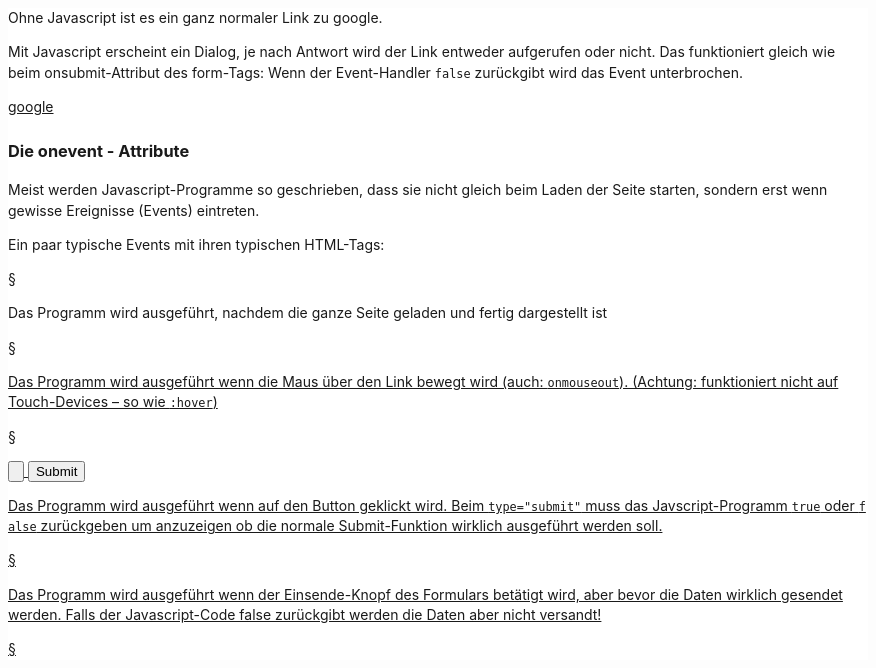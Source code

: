 Ohne Javascript ist es ein ganz normaler Link zu google.

Mit Javascript erscheint ein Dialog, je nach Antwort wird der Link entweder aufgerufen oder nicht. Das funktioniert gleich wie beim onsubmit-Attribut des form-Tags: Wenn der Event-Handler `false` zurückgibt wird das Event unterbrochen.

<a href="http://www.google.at" onclick="ok=confirm('go?'); return ok;">google</a>

###  Die onevent - Attribute ###

Meist werden Javascript-Programme so geschrieben, dass sie nicht gleich beim Laden der Seite starten, sondern erst wenn gewisse Ereignisse (Events) eintreten.

Ein paar typische Events mit ihren typischen HTML-Tags:

§

<htmlcode>
  <body onload="...">
</htmlcode>

Das Programm wird ausgeführt, nachdem die ganze Seite geladen und fertig dargestellt ist

§


<htmlcode>
  <a href="..." onmouseover="...">
</htmlcode>

Das Programm wird ausgeführt wenn die Maus über den Link bewegt wird (auch: `onmouseout`). (Achtung: funktioniert nicht auf Touch-Devices – so wie `:hover`)


§


<htmlcode>
  <input type="button" onclick="...">
  <input type="submit" onclick="...">
</htmlcode>

Das Programm wird ausgeführt wenn auf den Button geklickt wird. Beim `type="submit"` muss das Javscript-Programm  `true` oder `false` zurückgeben um anzuzeigen ob die normale Submit-Funktion  wirklich ausgeführt werden soll. 


§


<htmlcode>
  <form onsubmit="...">
</htmlcode>

Das Programm wird ausgeführt wenn der Einsende-Knopf des Formulars betätigt wird, aber bevor die Daten wirklich gesendet werden. Falls der Javascript-Code false zurückgibt werden die Daten aber nicht versandt! 

§


